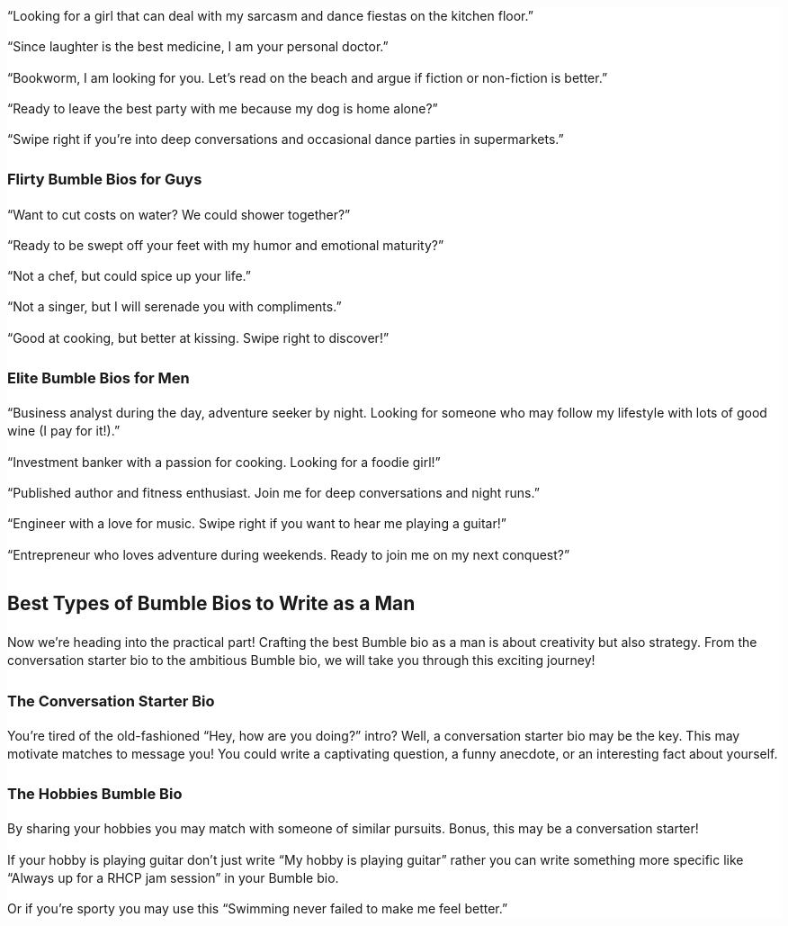“Looking for a girl that can deal with my sarcasm and dance fiestas on the kitchen floor.”

“Since laughter is the best medicine, I am your personal doctor.”

“Bookworm, I am looking for you. Let’s read on the beach and argue if fiction or non-fiction is better.”

“Ready to leave the best party with me because my dog is home alone?”

“Swipe right if you’re into deep conversations and occasional dance parties in supermarkets.”

### Flirty Bumble Bios for Guys

“Want to cut costs on water? We could shower together?”

“Ready to be swept off your feet with my humor and emotional maturity?”

“Not a chef, but could spice up your life.”

“Not a singer, but I will serenade you with compliments.”

“Good at cooking, but better at kissing. Swipe right to discover!”

### Elite Bumble Bios for Men

“Business analyst during the day, adventure seeker by night. Looking for someone who may follow my lifestyle with lots of good wine (I pay for it!).”

“Investment banker with a passion for cooking. Looking for a foodie girl!”

“Published author and fitness enthusiast. Join me for deep conversations and night runs.”

“Engineer with a love for music. Swipe right if you want to hear me playing a guitar!”

“Entrepreneur who loves adventure during weekends. Ready to join me on my next conquest?”

## Best Types of Bumble Bios to Write as a Man

Now we’re heading into the practical part! Crafting the best Bumble bio as a man is about creativity but also strategy. From the conversation starter bio to the ambitious Bumble bio, we will take you through this exciting journey!

### The Conversation Starter Bio

You’re tired of the old-fashioned “Hey, how are you doing?” intro? Well, a conversation starter bio may be the key. This may motivate matches to message you! You could write a captivating question, a funny anecdote, or an interesting fact about yourself.

### The Hobbies Bumble Bio

By sharing your hobbies you may match with someone of similar pursuits. Bonus, this may be a conversation starter!

If your hobby is playing guitar don’t just write “My hobby is playing guitar” rather you can write something more specific like “Always up for a RHCP jam session” in your Bumble bio.

Or if you’re sporty you may use this “Swimming never failed to make me feel better.”
